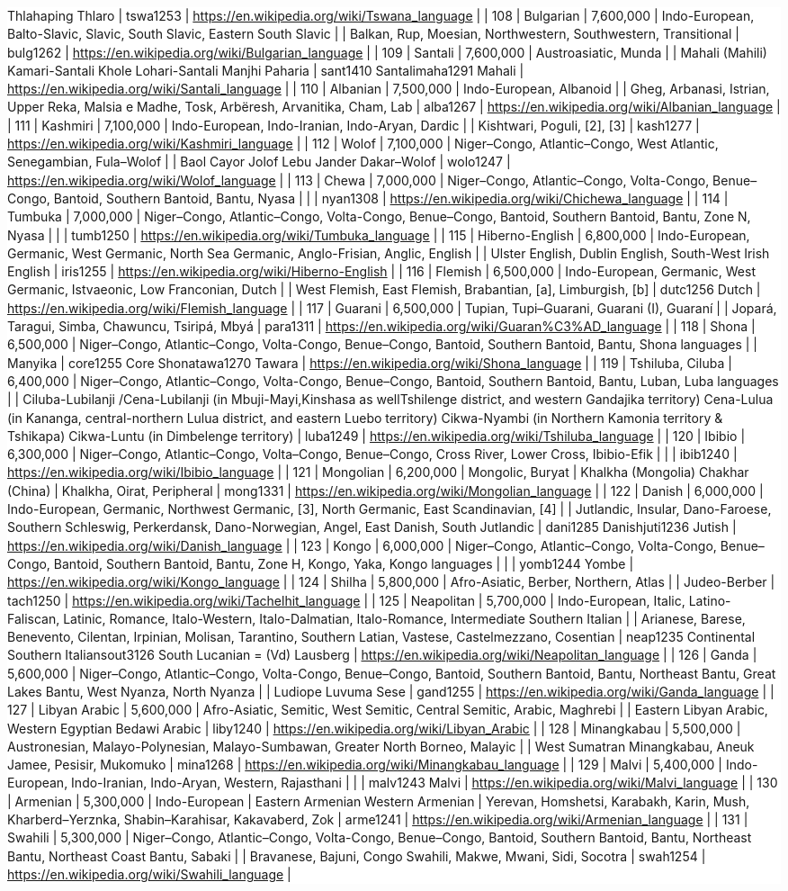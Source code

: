 Thlahaping
Thlaro | tswa1253 | https://en.wikipedia.org/wiki/Tswana_language |
| 108 | Bulgarian | 7,600,000 | Indo-European, Balto-Slavic, Slavic, South Slavic, Eastern South Slavic |  | Balkan, Rup, Moesian, Northwestern, Southwestern, Transitional | bulg1262 | https://en.wikipedia.org/wiki/Bulgarian_language |
| 109 | Santali | 7,600,000 | Austroasiatic, Munda |  | Mahali (Mahili)
Kamari-Santali
Khole
Lohari-Santali
Manjhi
Paharia | sant1410 Santalimaha1291 Mahali | https://en.wikipedia.org/wiki/Santali_language |
| 110 | Albanian | 7,500,000 | Indo-European, Albanoid |  | Gheg, Arbanasi, Istrian, Upper Reka, Malsia e Madhe, Tosk, Arbëresh, Arvanitika, Cham, Lab | alba1267 | https://en.wikipedia.org/wiki/Albanian_language |
| 111 | Kashmiri | 7,100,000 | Indo-European, Indo-Iranian, Indo-Aryan, Dardic |  | Kishtwari, Poguli, [2], [3] | kash1277 | https://en.wikipedia.org/wiki/Kashmiri_language |
| 112 | Wolof | 7,100,000 | Niger–Congo, Atlantic–Congo, West Atlantic, Senegambian, Fula–Wolof |  | Baol
Cayor
Jolof
Lebu
Jander
Dakar–Wolof | wolo1247 | https://en.wikipedia.org/wiki/Wolof_language |
| 113 | Chewa | 7,000,000 | Niger–Congo, Atlantic–Congo, Volta-Congo, Benue–Congo, Bantoid, Southern Bantoid, Bantu, Nyasa |  |  | nyan1308 | https://en.wikipedia.org/wiki/Chichewa_language |
| 114 | Tumbuka | 7,000,000 | Niger–Congo, Atlantic–Congo, Volta-Congo, Benue–Congo, Bantoid, Southern Bantoid, Bantu, Zone N, Nyasa |  |  | tumb1250 | https://en.wikipedia.org/wiki/Tumbuka_language |
| 115 | Hiberno-English | 6,800,000 | Indo-European, Germanic, West Germanic, North Sea Germanic, Anglo-Frisian, Anglic, English |  | Ulster English, Dublin English, South-West Irish English | iris1255 | https://en.wikipedia.org/wiki/Hiberno-English |
| 116 | Flemish | 6,500,000 | Indo-European, Germanic, West Germanic, Istvaeonic, Low Franconian, Dutch |  | West Flemish, East Flemish, Brabantian, [a], Limburgish, [b] | dutc1256 Dutch | https://en.wikipedia.org/wiki/Flemish_language |
| 117 | Guarani | 6,500,000 | Tupian, Tupi–Guarani, Guarani (I), Guaraní |  | Jopará, Taragui, Simba, Chawuncu, Tsiripá, Mbyá | para1311 | https://en.wikipedia.org/wiki/Guaran%C3%AD_language |
| 118 | Shona | 6,500,000 | Niger–Congo, Atlantic–Congo, Volta-Congo, Benue–Congo, Bantoid, Southern Bantoid, Bantu, Shona languages |  | Manyika | core1255 Core Shonatawa1270 Tawara | https://en.wikipedia.org/wiki/Shona_language |
| 119 | Tshiluba, Ciluba | 6,400,000 | Niger–Congo, Atlantic–Congo, Volta-Congo, Benue–Congo, Bantoid, Southern Bantoid, Bantu, Luban, Luba languages |  | Ciluba-Lubilanji /Cena-Lubilanji (in Mbuji-Mayi,Kinshasa as wellTshilenge district, and western Gandajika territory)
Cena-Lulua (in Kananga, central-northern Lulua district, and eastern Luebo territory)
Cikwa-Nyambi (in Northern Kamonia territory & Tshikapa)
Cikwa-Luntu (in Dimbelenge territory) | luba1249 | https://en.wikipedia.org/wiki/Tshiluba_language |
| 120 | Ibibio | 6,300,000 | Niger–Congo, Atlantic–Congo, Volta–Congo, Benue–Congo, Cross River, Lower Cross, Ibibio-Efik |  |  | ibib1240 | https://en.wikipedia.org/wiki/Ibibio_language |
| 121 | Mongolian | 6,200,000 | Mongolic, Buryat | Khalkha (Mongolia) Chakhar (China) | Khalkha, Oirat, Peripheral | mong1331 | https://en.wikipedia.org/wiki/Mongolian_language |
| 122 | Danish | 6,000,000 | Indo-European, Germanic, Northwest Germanic, [3], North Germanic, East Scandinavian, [4] |  | Jutlandic, Insular, Dano-Faroese, Southern Schleswig, Perkerdansk, Dano-Norwegian, Angel, East Danish, South Jutlandic | dani1285 Danishjuti1236 Jutish | https://en.wikipedia.org/wiki/Danish_language |
| 123 | Kongo | 6,000,000 | Niger–Congo, Atlantic–Congo, Volta-Congo, Benue–Congo, Bantoid, Southern Bantoid, Bantu, Zone H, Kongo, Yaka, Kongo languages |  |  | yomb1244 Yombe | https://en.wikipedia.org/wiki/Kongo_language |
| 124 | Shilha | 5,800,000 | Afro-Asiatic, Berber, Northern, Atlas |  | Judeo-Berber | tach1250 | https://en.wikipedia.org/wiki/Tachelhit_language |
| 125 | Neapolitan | 5,700,000 | Indo-European, Italic, Latino-Faliscan, Latinic, Romance, Italo-Western, Italo-Dalmatian, Italo-Romance, Intermediate Southern Italian |  | Arianese, Barese, Benevento, Cilentan, Irpinian, Molisan, Tarantino, Southern Latian, Vastese, Castelmezzano, Cosentian | neap1235 Continental Southern Italiansout3126 South Lucanian = (Vd) Lausberg | https://en.wikipedia.org/wiki/Neapolitan_language |
| 126 | Ganda | 5,600,000 | Niger–Congo, Atlantic–Congo, Volta-Congo, Benue–Congo, Bantoid, Southern Bantoid, Bantu, Northeast Bantu, Great Lakes Bantu, West Nyanza, North Nyanza |  | Ludiope
Luvuma
Sese | gand1255 | https://en.wikipedia.org/wiki/Ganda_language |
| 127 | Libyan Arabic | 5,600,000 | Afro-Asiatic, Semitic, West Semitic, Central Semitic, Arabic, Maghrebi |  | Eastern Libyan Arabic, Western Egyptian Bedawi Arabic | liby1240 | https://en.wikipedia.org/wiki/Libyan_Arabic |
| 128 | Minangkabau | 5,500,000 | Austronesian, Malayo-Polynesian, Malayo-Sumbawan, Greater North Borneo, Malayic |  | West Sumatran Minangkabau, Aneuk Jamee, Pesisir, Mukomuko | mina1268 | https://en.wikipedia.org/wiki/Minangkabau_language |
| 129 | Malvi | 5,400,000 | Indo-European, Indo-Iranian, Indo-Aryan, Western, Rajasthani |  |  | malv1243 Malvi | https://en.wikipedia.org/wiki/Malvi_language |
| 130 | Armenian | 5,300,000 | Indo-European | Eastern Armenian Western Armenian | Yerevan, Homshetsi, Karabakh, Karin, Mush, Kharberd–Yerznka, Shabin–Karahisar, Kakavaberd, Zok | arme1241 | https://en.wikipedia.org/wiki/Armenian_language |
| 131 | Swahili | 5,300,000 | Niger–Congo, Atlantic–Congo, Volta-Congo, Benue–Congo, Bantoid, Southern Bantoid, Bantu, Northeast Bantu, Northeast Coast Bantu, Sabaki |  | Bravanese, Bajuni, Congo Swahili, Makwe, Mwani, Sidi, Socotra | swah1254 | https://en.wikipedia.org/wiki/Swahili_language |
